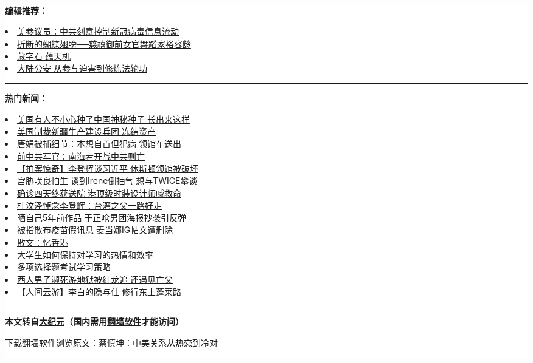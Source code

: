 
<strong>编辑推荐：</strong>
<li><a href="/gb/20/2/22/n11887949.md#1">美参议员：中共刻意控制新冠病毒信息流动</a></li>
<li><a href="/gb/17/11/27/n9898377.md#1" target="_blank">折断的蝴蝶翅膀──慈禧御前女官舞蹈家裕容龄</a></li><li><a href="/gb/14/6/9/n4173977.md?dfh#1" target="_blank">藏字石 蕴天机</a></li><li><a href="/gb/19/5/12/n11252250.md#1" target="_blank">大陆公安 从参与迫害到修炼法轮功</a></li>
<hr>

<strong>热门新闻：</strong>
<li><a href="/gb/20/7/31/n12298489.md#1">美国有人不小心种了中国神秘种子 长出来这样</a></li>
<li><a href="/gb/20/7/31/n12298082.md#1">美国制裁新疆生产建设兵团 冻结资产</a></li>
<li><a href="/gb/20/7/31/n12297892.md#1">唐娟被捕细节：本想自首但犯病 领馆车送出</a></li>
<li><a href="/gb/20/7/29/n12290905.md#1">前中共军官：南海若开战中共则亡</a></li>
<li><a href="/gb/20/7/31/n12296441.md#1">【拍案惊奇】李登辉谈习近平 休斯顿领馆被破坏</a></li>
<li><a href="/gb/20/7/30/n12294569.md#1">宫胁咲良怕生 谈到Irene倒抽气 想与TWICE攀谈</a></li>
<li><a href="/gb/20/7/31/n12298140.md#1">确诊四天终获送院 港顶级时装设计师喊救命</a></li>
<li><a href="/gb/20/7/30/n12296166.md#1">杜汶泽悼念李登辉：台湾之父一路好走</a></li>
<li><a href="/gb/20/7/30/n12295664.md#1">晒自己5年前作品 于正呛男团海报抄袭引反弹</a></li>
<li><a href="/gb/20/7/30/n12295937.md#1">被指散布疫苗假讯息 麦当娜IG帖文遭删除</a></li>
<li><a href="/gb/20/7/25/n12283826.md#1">散文：忆香港</a></li>
<li><a href="/gb/20/7/30/n12294154.md#1">大学生如何保持对学习的热情和效率</a></li>
<li><a href="/gb/20/7/30/n12294343.md#1">多项选择题考试学习策略</a></li>
<li><a href="/gb/20/7/30/n12294589.md#1">西人男子濒死游地狱被红龙追 还遇见亡父</a></li>
<li><a href="/gb/20/7/26/n12284647.md#1">【人间云游】李白的隐与仕  修行东上蓬莱路</a></li>
<hr>

<strong>本文转自<a href="https://www.epochtimes.com">大纪元</a>（国内需用<a href="https://github.com/bannedbook/fanqiang/wiki">翻墙软件</a>才能访问）</strong><p>下载<a href="https://github.com/bannedbook/fanqiang/wiki">翻墙软件</a>浏览原文：<a href="https://www.epochtimes.com/gb/20/8/1/n12299643.htm">蔡慎坤：中美关系从热恋到冷对</a></p><hr>
